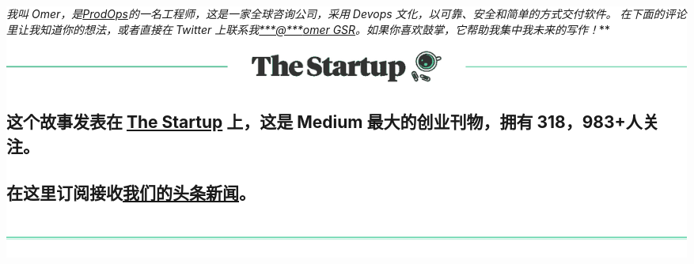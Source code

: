***我叫 Omer，是*[*ProdOps*](http://prodops.io)*的一名工程师，这是一家全球咨询公司，采用 Devops 文化，以可靠、安全和简单的方式交付软件。
在下面的评论里让我知道你的想法，或者直接在 Twitter 上联系我*[***@****omer GSR*](https://twitter.com/omergsr)*。如果你喜欢鼓掌，它帮助我集中我未来的写作！***

**[![](img/308a8d84fb9b2fab43d66c117fcc4bb4.png)](https://medium.com/swlh)**

## **这个故事发表在 [The Startup](https://medium.com/swlh) 上，这是 Medium 最大的创业刊物，拥有 318，983+人关注。**

## **在这里订阅接收[我们的头条新闻](http://growthsupply.com/the-startup-newsletter/)。**

**[![](img/b0164736ea17a63403e660de5dedf91a.png)](https://medium.com/swlh)**